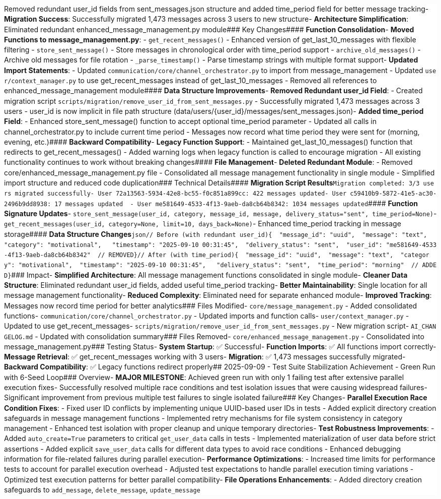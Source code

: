 Removed redundant user_id fields from sent_messages.json structure and added time_period field for better message tracking- **Migration Success**: Successfully migrated 1,473 messages across 3 users to new structure- **Architecture Simplification**: Eliminated redundant enhanced_message_management.py module### Key Changes#### **Function Consolidation**- **Moved Functions to message_management.py**:  - `get_recent_messages()` - Enhanced version of get_last_10_messages with flexible filtering  - `store_sent_message()` - Store messages in chronological order with time_period support  - `archive_old_messages()` - Archive old messages for file rotation  - `_parse_timestamp()` - Parse timestamp strings with multiple format support- **Updated Import Statements**:  - Updated `communication/core/channel_orchestrator.py` to import from message_management  - Updated `user/context_manager.py` to use get_recent_messages instead of get_last_10_messages  - Removed all references to enhanced_message_management module#### **Data Structure Improvements**- **Removed Redundant user_id Field**:  - Created migration script `scripts/migration/remove_user_id_from_sent_messages.py`  - Successfully migrated 1,473 messages across 3 users  - user_id is now implicit in file path structure (data/users/{user_id}/messages/sent_messages.json)- **Added time_period Field**:  - Enhanced store_sent_message() function to accept optional time_period parameter  - Updated all calls in channel_orchestrator.py to include current time period  - Messages now record what time period they were sent for (morning, evening, etc.)#### **Backward Compatibility**- **Legacy Function Support**:  - Maintained get_last_10_messages() function that redirects to get_recent_messages()  - Added warning logs when legacy function is called to encourage migration  - All existing functionality continues to work without breaking changes#### **File Management**- **Deleted Redundant Module**:  - Removed core/enhanced_message_management.py file  - Consolidated all message management functionality in single module  - Simplified import structure and reduced code duplication### Technical Details#### **Migration Script Results**```Migration completed: 3/3 users migrated successfully- User 72a13563-5934-42e8-bc55-f0c851a899cc: 422 messages updated- User c59410b9-5872-41e5-ac30-2496b9dd8938: 17 messages updated  - User me581649-4533-4f13-9aeb-da8cb64b8342: 1034 messages updated```#### **Function Signature Updates**- `store_sent_message(user_id, category, message_id, message, delivery_status="sent", time_period=None)`- `get_recent_messages(user_id, category=None, limit=10, days_back=None)`- Enhanced time_period tracking in message storage#### **Data Structure Changes**```json// Before (with redundant user_id){  "message_id": "uuid",  "message": "text",  "category": "motivational",   "timestamp": "2025-09-10 00:31:45",  "delivery_status": "sent",  "user_id": "me581649-4533-4f13-9aeb-da8cb64b8342"  // REMOVED}// After (with time_period){  "message_id": "uuid",  "message": "text",  "category": "motivational",  "timestamp": "2025-09-10 00:31:45",   "delivery_status": "sent",  "time_period": "morning"  // ADDED}```### Impact- **Simplified Architecture**: All message management functions consolidated in single module- **Cleaner Data Structure**: Eliminated redundant user_id fields, added useful time_period tracking- **Better Maintainability**: Single location for all message management functionality- **Reduced Complexity**: Eliminated need for separate enhanced module- **Improved Tracking**: Messages now record time period for better analytics### Files Modified- `core/message_management.py` - Added consolidated functions- `communication/core/channel_orchestrator.py` - Updated imports and function calls- `user/context_manager.py` - Updated to use get_recent_messages- `scripts/migration/remove_user_id_from_sent_messages.py` - New migration script- `AI_CHANGELOG.md` - Updated with consolidation summary### Files Removed- `core/enhanced_message_management.py` - Consolidated into message_management.py### Testing Status- **System Startup**: ✅ Successful- **Function Imports**: ✅ All functions import correctly- **Message Retrieval**: ✅ get_recent_messages working with 3 users- **Migration**: ✅ 1,473 messages successfully migrated- **Backward Compatibility**: ✅ Legacy functions redirect properly## 2025-09-09 - Test Suite Stabilization Achievement - Green Run with 6-Seed Loop### Overview- **MAJOR MILESTONE**: Achieved green run with only 1 failing test after extensive parallel execution fixes- Successfully resolved multiple race conditions and test isolation issues that were causing widespread failures- Significant improvement from previous multiple test failures to single isolated failure### Key Changes- **Parallel Execution Race Condition Fixes**:  - Fixed user ID conflicts by implementing unique UUID-based user IDs in tests  - Added explicit directory creation safeguards in message management functions  - Implemented retry mechanisms for file system consistency in category management  - Enhanced test isolation with proper cleanup and unique temporary directories- **Test Robustness Improvements**:  - Added `auto_create=True` parameters to critical `get_user_data` calls in tests  - Implemented materialization of user data before strict assertions  - Added explicit `save_user_data` calls for different data types to avoid race conditions  - Enhanced debugging information for file-related failures during parallel execution- **Performance Optimizations**:  - Increased time limits for performance tests to account for parallel execution overhead  - Adjusted test expectations to handle parallel execution timing variations  - Optimized test execution patterns for better parallel compatibility- **File Operations Enhancements**:  - Added directory creation safeguards to `add_message`, `delete_message`, `update_message`